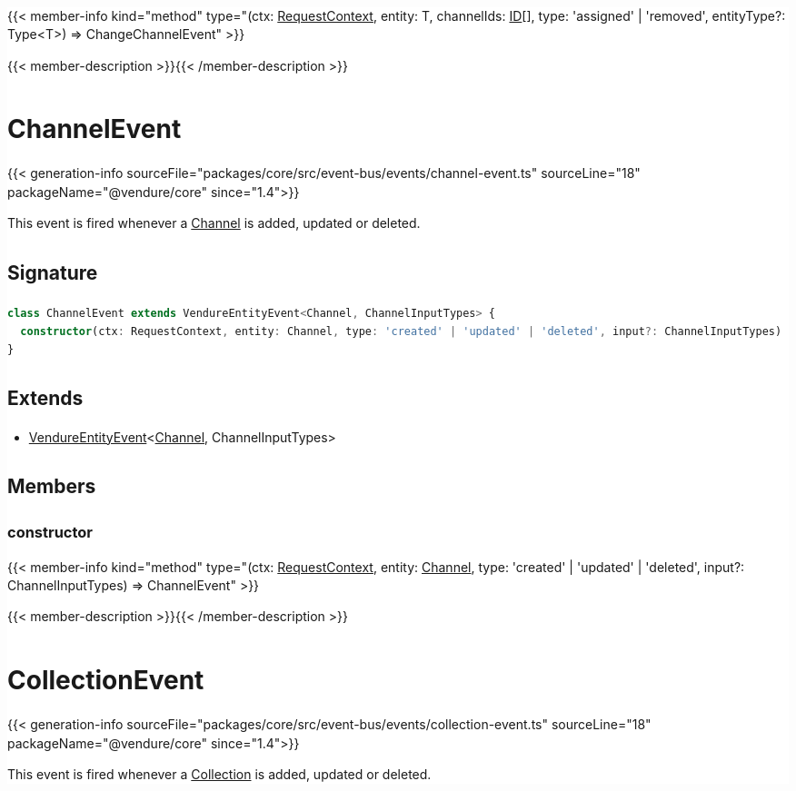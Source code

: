 {{< member-info kind="method" type="(ctx: <a href='/typescript-api/request/request-context#requestcontext'>RequestContext</a>, entity: T, channelIds: <a href='/typescript-api/common/id#id'>ID</a>[], type: 'assigned' | 'removed', entityType?: Type&#60;T&#62;) => ChangeChannelEvent"  >}}

{{< member-description >}}{{< /member-description >}}


</div>
<div class="symbol">


# ChannelEvent

{{< generation-info sourceFile="packages/core/src/event-bus/events/channel-event.ts" sourceLine="18" packageName="@vendure/core" since="1.4">}}

This event is fired whenever a <a href='/typescript-api/entities/channel#channel'>Channel</a> is added, updated or deleted.

## Signature

```TypeScript
class ChannelEvent extends VendureEntityEvent<Channel, ChannelInputTypes> {
  constructor(ctx: RequestContext, entity: Channel, type: 'created' | 'updated' | 'deleted', input?: ChannelInputTypes)
}
```
## Extends

 * <a href='/typescript-api/events/vendure-entity-event#vendureentityevent'>VendureEntityEvent</a>&#60;<a href='/typescript-api/entities/channel#channel'>Channel</a>, ChannelInputTypes&#62;


## Members

### constructor

{{< member-info kind="method" type="(ctx: <a href='/typescript-api/request/request-context#requestcontext'>RequestContext</a>, entity: <a href='/typescript-api/entities/channel#channel'>Channel</a>, type: 'created' | 'updated' | 'deleted', input?: ChannelInputTypes) => ChannelEvent"  >}}

{{< member-description >}}{{< /member-description >}}


</div>
<div class="symbol">


# CollectionEvent

{{< generation-info sourceFile="packages/core/src/event-bus/events/collection-event.ts" sourceLine="18" packageName="@vendure/core" since="1.4">}}

This event is fired whenever a <a href='/typescript-api/entities/collection#collection'>Collection</a> is added, updated or deleted.

